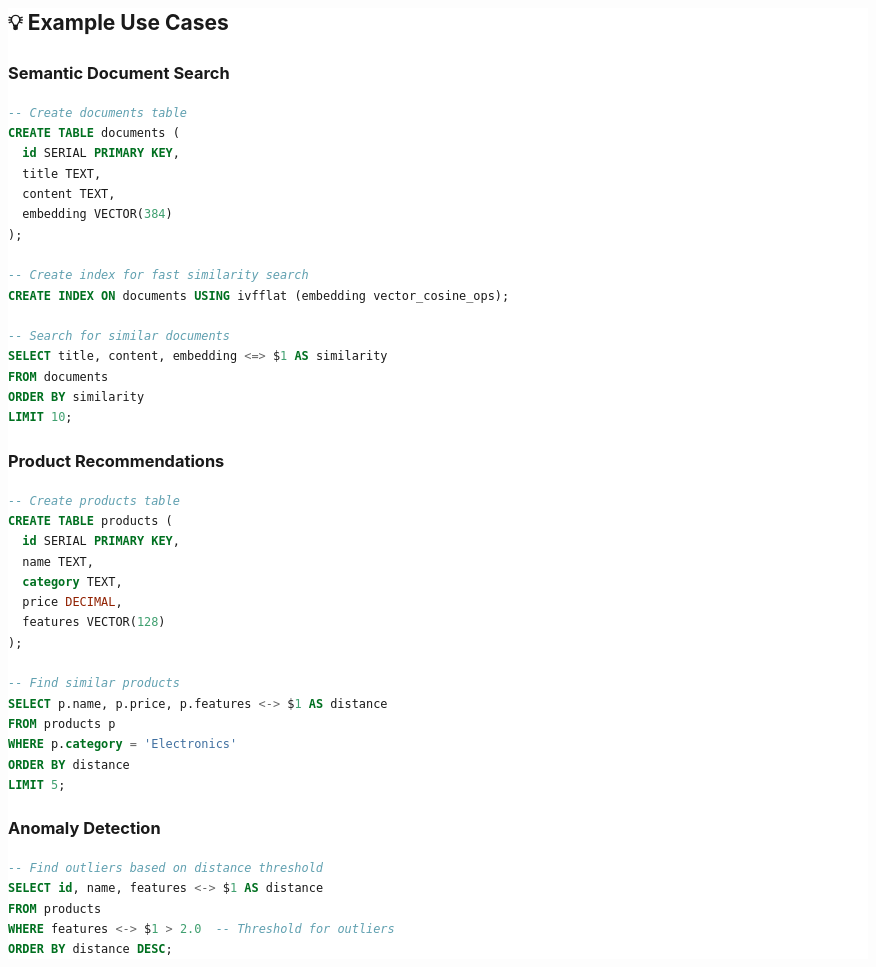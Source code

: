 ## 💡 Example Use Cases

### Semantic Document Search

```sql
-- Create documents table
CREATE TABLE documents (
  id SERIAL PRIMARY KEY,
  title TEXT,
  content TEXT,
  embedding VECTOR(384)
);

-- Create index for fast similarity search
CREATE INDEX ON documents USING ivfflat (embedding vector_cosine_ops);

-- Search for similar documents
SELECT title, content, embedding <=> $1 AS similarity
FROM documents 
ORDER BY similarity 
LIMIT 10;
```

### Product Recommendations

```sql
-- Create products table
CREATE TABLE products (
  id SERIAL PRIMARY KEY,
  name TEXT,
  category TEXT,
  price DECIMAL,
  features VECTOR(128)
);

-- Find similar products
SELECT p.name, p.price, p.features <-> $1 AS distance
FROM products p
WHERE p.category = 'Electronics'
ORDER BY distance 
LIMIT 5;
```

### Anomaly Detection

```sql
-- Find outliers based on distance threshold
SELECT id, name, features <-> $1 AS distance
FROM products 
WHERE features <-> $1 > 2.0  -- Threshold for outliers
ORDER BY distance DESC;
```
